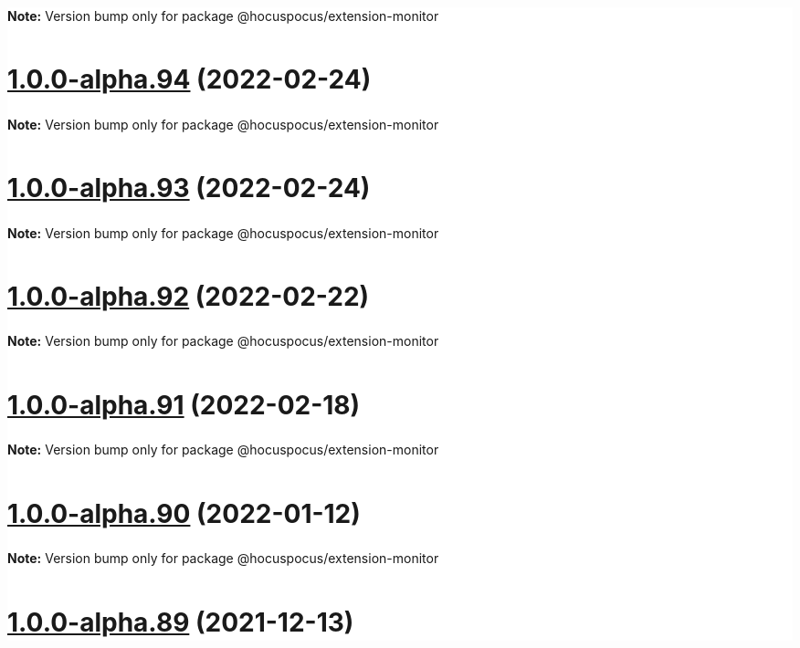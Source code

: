 **Note:** Version bump only for package @hocuspocus/extension-monitor





# [1.0.0-alpha.94](https://github.com/ueberdosis/hocuspocus/compare/@hocuspocus/extension-monitor@1.0.0-alpha.93...@hocuspocus/extension-monitor@1.0.0-alpha.94) (2022-02-24)

**Note:** Version bump only for package @hocuspocus/extension-monitor





# [1.0.0-alpha.93](https://github.com/ueberdosis/hocuspocus/compare/@hocuspocus/extension-monitor@1.0.0-alpha.92...@hocuspocus/extension-monitor@1.0.0-alpha.93) (2022-02-24)

**Note:** Version bump only for package @hocuspocus/extension-monitor





# [1.0.0-alpha.92](https://github.com/ueberdosis/hocuspocus/compare/@hocuspocus/extension-monitor@1.0.0-alpha.91...@hocuspocus/extension-monitor@1.0.0-alpha.92) (2022-02-22)

**Note:** Version bump only for package @hocuspocus/extension-monitor





# [1.0.0-alpha.91](https://github.com/ueberdosis/hocuspocus/compare/@hocuspocus/extension-monitor@1.0.0-alpha.90...@hocuspocus/extension-monitor@1.0.0-alpha.91) (2022-02-18)

**Note:** Version bump only for package @hocuspocus/extension-monitor





# [1.0.0-alpha.90](https://github.com/ueberdosis/hocuspocus/compare/@hocuspocus/extension-monitor@1.0.0-alpha.89...@hocuspocus/extension-monitor@1.0.0-alpha.90) (2022-01-12)

**Note:** Version bump only for package @hocuspocus/extension-monitor





# [1.0.0-alpha.89](https://github.com/ueberdosis/hocuspocus/compare/@hocuspocus/extension-monitor@1.0.0-alpha.88...@hocuspocus/extension-monitor@1.0.0-alpha.89) (2021-12-13)
